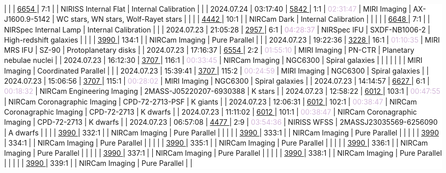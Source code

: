 |  |  | <a href="https://www.stsci.edu/jwst-program-info/program/?program=6654"> 6654 </a> |   7:1  |  |  NIRISS Internal Flat                  | Internal Calibration  |   |
| 2024.07.24 | 03:17:40  | <a href="https://www.stsci.edu/jwst-program-info/program/?program=5842"> 5842 </a> |   1:1  |  <span style="color:#d4b9da;"> 02:31:47 </span>  | MIRI Imaging                          | AX-J1600.9-5142                              |  WC stars,  WN stars,  Wolf-Rayet stars           |
|  |  | <a href="https://www.stsci.edu/jwst-program-info/program/?program=4442"> 4442 </a> |  10:1  |  |  NIRCam Dark                           | Internal Calibration  |   |
|  |  | <a href="https://www.stsci.edu/jwst-program-info/program/?program=6648"> 6648 </a> |   7:1  |  |  NIRSpec Internal Lamp                 | Internal Calibration  |   |
| 2024.07.23 | 21:05:28  | <a href="https://www.stsci.edu/jwst-program-info/program/?program=2957"> 2957 </a> |   6:1  |  <span style="color:#d0abd3;"> 04:28:37 </span>  | NIRSpec IFU              | SXDF-NB1006-2                                |  High-redshift galaxies                           |
|  |  | <a href="https://www.stsci.edu/jwst-program-info/program/?program=3990"> 3990 </a> | 134:1  |  |  NIRCam Imaging                        | Pure Parallel  |   |
| 2024.07.23 | 19:22:36  | <a href="https://www.stsci.edu/jwst-program-info/program/?program=3228"> 3228 </a> |  16:1  |  <span style="color:#d4b9da;"> 01:10:35 </span>  | MIRI MRS IFU   | SZ-90                                        |  Protoplanetary disks                             |
| 2024.07.23 | 17:16:37  | <a href="https://www.stsci.edu/jwst-program-info/program/?program=6554"> 6554 </a> |   2:2  |  <span style="color:#d4b9da;"> 01:55:10 </span>  | MIRI Imaging                          | PN-CTR                                       |  Planetary nebulae nuclei                         |
| 2024.07.23 | 16:12:30  | <a href="https://www.stsci.edu/jwst-program-info/program/?program=3707"> 3707 </a> | 116:1  |  <span style="color:#d4b9da;"> 00:33:45 </span>  | NIRCam Imaging                        | NGC6300                                      |  Spiral galaxies                                  |
|  |  |  |   |  |  MIRI Imaging                          | Coordinated Parallel  |   |
| 2024.07.23 | 15:39:41  | <a href="https://www.stsci.edu/jwst-program-info/program/?program=3707"> 3707 </a> | 115:2  |  <span style="color:#d4b9da;"> 00:24:59 </span>  | MIRI Imaging                          | NGC6300                                      |  Spiral galaxies                                  |
| 2024.07.23 | 15:06:56  | <a href="https://www.stsci.edu/jwst-program-info/program/?program=3707"> 3707 </a> | 115:1  |  <span style="color:#d4b9da;"> 00:28:02 </span>  | MIRI Imaging                          | NGC6300                                      |  Spiral galaxies                                  |
| 2024.07.23 | 14:14:57  | <a href="https://www.stsci.edu/jwst-program-info/program/?program=6627"> 6627 </a> |   6:1  |  <span style="color:#d4b9da;"> 00:18:32 </span>  | NIRCam Engineering Imaging            | 2MASS-J05220207-6930388                      |  K stars                                          |
| 2024.07.23 | 12:58:22  | <a href="https://www.stsci.edu/jwst-program-info/program/?program=6012"> 6012 </a> | 103:1  |  <span style="color:#d4b9da;"> 00:47:55 </span>  | NIRCam Coronagraphic Imaging          | CPD-72-2713-PSF                              |  K giants                                         |
| 2024.07.23 | 12:06:31  | <a href="https://www.stsci.edu/jwst-program-info/program/?program=6012"> 6012 </a> | 102:1  |  <span style="color:#d4b9da;"> 00:38:47 </span>  | NIRCam Coronagraphic Imaging          | CPD-72-2713                                  |  K dwarfs                                         |
| 2024.07.23 | 11:11:02  | <a href="https://www.stsci.edu/jwst-program-info/program/?program=6012"> 6012 </a> | 101:1  |  <span style="color:#d4b9da;"> 00:38:47 </span>  | NIRCam Coronagraphic Imaging          | CPD-72-2713                                  |  K dwarfs                                         |
| 2024.07.23 | 06:57:08  | <a href="https://www.stsci.edu/jwst-program-info/program/?program=4477"> 4477 </a> |   2:9  |  <span style="color:#d3b6d9;"> 03:54:36 </span>  | NIRISS WFSS  | 2MASSJ23035569-6256090                       |  A dwarfs                                         |
|  |  | <a href="https://www.stsci.edu/jwst-program-info/program/?program=3990"> 3990 </a> | 332:1  |  |  NIRCam Imaging                        | Pure Parallel  |   |
|  |  | <a href="https://www.stsci.edu/jwst-program-info/program/?program=3990"> 3990 </a> | 333:1  |  |  NIRCam Imaging                        | Pure Parallel  |   |
|  |  | <a href="https://www.stsci.edu/jwst-program-info/program/?program=3990"> 3990 </a> | 334:1  |  |  NIRCam Imaging                        | Pure Parallel  |   |
|  |  | <a href="https://www.stsci.edu/jwst-program-info/program/?program=3990"> 3990 </a> | 335:1  |  |  NIRCam Imaging                        | Pure Parallel  |   |
|  |  | <a href="https://www.stsci.edu/jwst-program-info/program/?program=3990"> 3990 </a> | 336:1  |  |  NIRCam Imaging                        | Pure Parallel  |   |
|  |  | <a href="https://www.stsci.edu/jwst-program-info/program/?program=3990"> 3990 </a> | 337:1  |  |  NIRCam Imaging                        | Pure Parallel  |   |
|  |  | <a href="https://www.stsci.edu/jwst-program-info/program/?program=3990"> 3990 </a> | 338:1  |  |  NIRCam Imaging                        | Pure Parallel  |   |
|  |  | <a href="https://www.stsci.edu/jwst-program-info/program/?program=3990"> 3990 </a> | 339:1  |  |  NIRCam Imaging                        | Pure Parallel  |   |